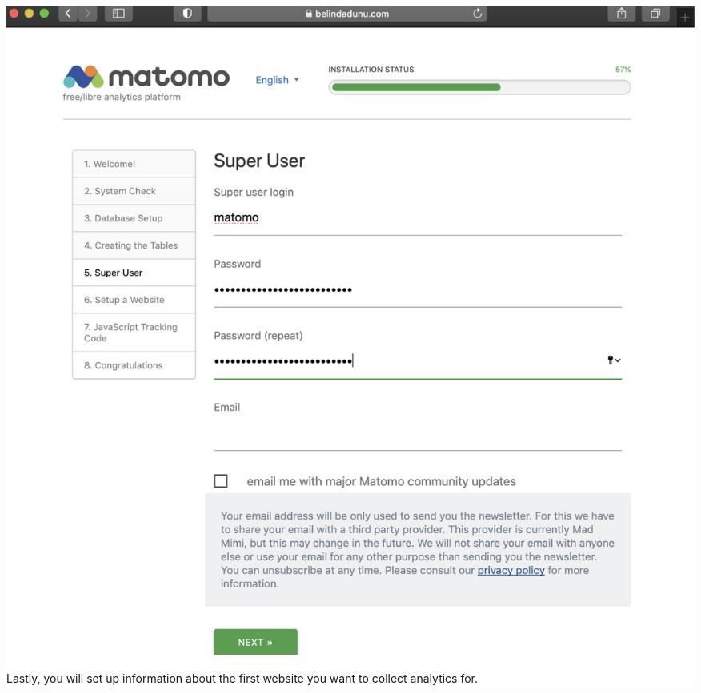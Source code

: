 ![](./images/43.png)

Lastly, you will set up information about the first website you want to collect analytics for.
